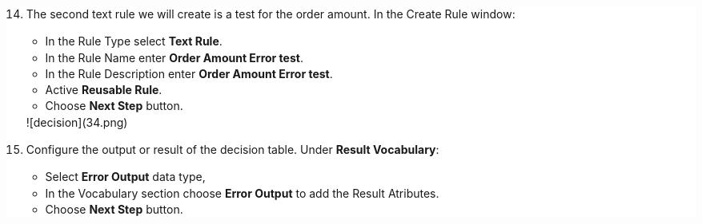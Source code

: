14. The second text rule we will create is a test for the order amount. In the Create Rule window: 

    - In the Rule Type select **Text Rule**.
    - In the Rule Name enter **Order Amount Error test**.
    - In the Rule Description enter **Order Amount Error test**.
    - Active **Reusable Rule**.
    - Choose **Next Step** button.

    <!-- border -->![decision](34.png)

15. Configure the output or result of the decision table. Under **Result Vocabulary**:

    - Select **Error Output** data type,
    - In the Vocabulary section choose **Error Output** to add the Result Atributes.
    - Choose **Next Step** button.
